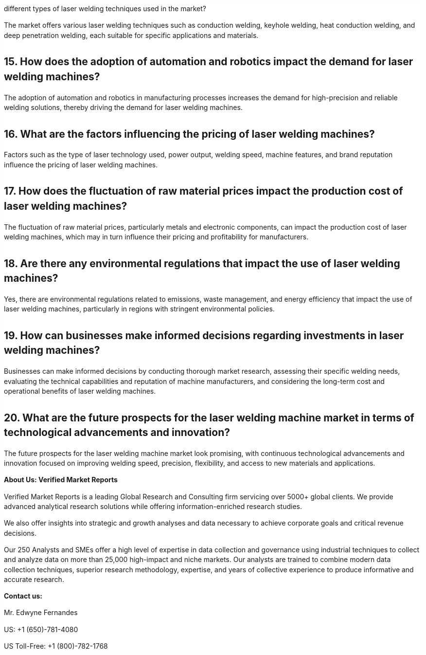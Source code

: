 different types of laser welding techniques used in the market?</h2><p>The market offers various laser welding techniques such as conduction welding, keyhole welding, heat conduction welding, and deep penetration welding, each suitable for specific applications and materials.</p><h2>15. How does the adoption of automation and robotics impact the demand for laser welding machines?</h2><p>The adoption of automation and robotics in manufacturing processes increases the demand for high-precision and reliable welding solutions, thereby driving the demand for laser welding machines.</p><h2>16. What are the factors influencing the pricing of laser welding machines?</h2><p>Factors such as the type of laser technology used, power output, welding speed, machine features, and brand reputation influence the pricing of laser welding machines.</p><h2>17. How does the fluctuation of raw material prices impact the production cost of laser welding machines?</h2><p>The fluctuation of raw material prices, particularly metals and electronic components, can impact the production cost of laser welding machines, which may in turn influence their pricing and profitability for manufacturers.</p><h2>18. Are there any environmental regulations that impact the use of laser welding machines?</h2><p>Yes, there are environmental regulations related to emissions, waste management, and energy efficiency that impact the use of laser welding machines, particularly in regions with stringent environmental policies.</p><h2>19. How can businesses make informed decisions regarding investments in laser welding machines?</h2><p>Businesses can make informed decisions by conducting thorough market research, assessing their specific welding needs, evaluating the technical capabilities and reputation of machine manufacturers, and considering the long-term cost and operational benefits of laser welding machines.</p><h2>20. What are the future prospects for the laser welding machine market in terms of technological advancements and innovation?</h2><p>The future prospects for the laser welding machine market look promising, with continuous technological advancements and innovation focused on improving welding speed, precision, flexibility, and access to new materials and applications.</p></body></html><p id="" class=""><strong>About Us: Verified Market Reports</strong></p><p id="" class="">Verified Market Reports is a leading Global Research and Consulting firm servicing over 5000+ global clients. We provide advanced analytical research solutions while offering information-enriched research studies.</p><p id="" class="">We also offer insights into strategic and growth analyses and data necessary to achieve corporate goals and critical revenue decisions.</p><p id="" class="">Our 250 Analysts and SMEs offer a high level of expertise in data collection and governance using industrial techniques to collect and analyze data on more than 25,000 high-impact and niche markets. Our analysts are trained to combine modern data collection techniques, superior research methodology, expertise, and years of collective experience to produce informative and accurate research.</p><p id="" class=""><strong>Contact us:</strong></p><p id="" class="">Mr. Edwyne Fernandes</p><p id="" class="">US: +1 (650)-781-4080</p><p id="" class="">US Toll-Free: +1 (800)-782-1768</p>
